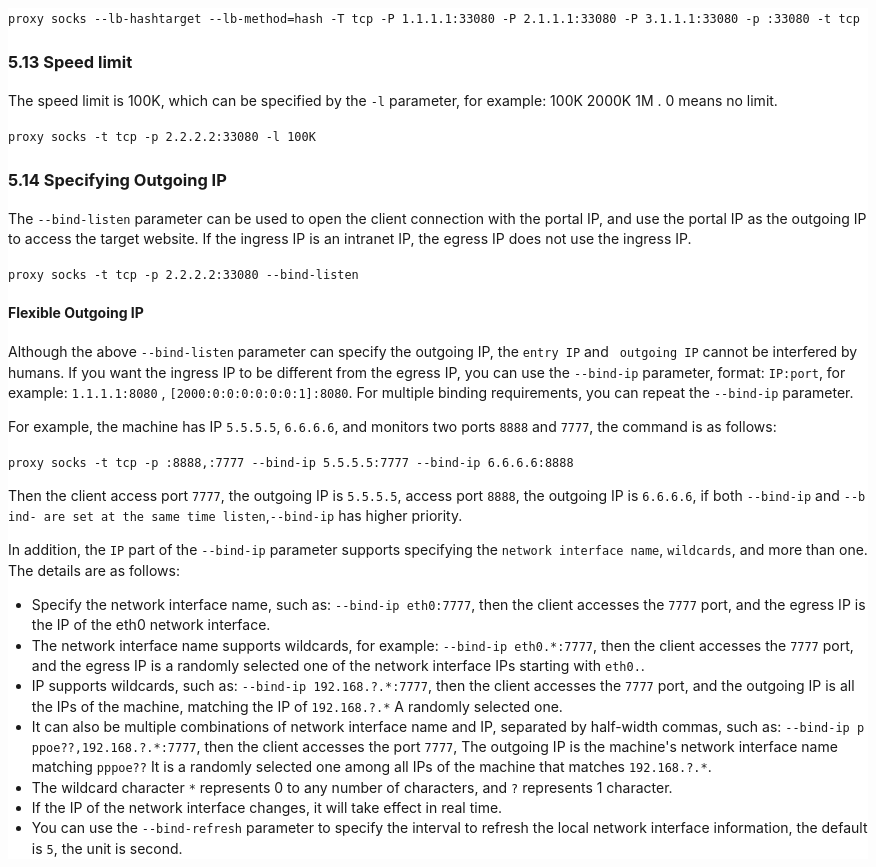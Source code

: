 `proxy socks --lb-hashtarget --lb-method=hash -T tcp -P 1.1.1.1:33080 -P 2.1.1.1:33080 -P 3.1.1.1:33080 -p :33080 -t tcp`

### 5.13 Speed limit

The speed limit is 100K, which can be specified by the `-l` parameter, for example: 100K 2000K 1M . 0 means no limit.

`proxy socks -t tcp -p 2.2.2.2:33080 -l 100K`

### 5.14 Specifying Outgoing IP

The `--bind-listen` parameter can be used to open the client connection with the portal IP, and use the portal IP as the outgoing IP to access the target website. If the ingress IP is an intranet IP, the egress IP does not use the ingress IP.

`proxy socks -t tcp -p 2.2.2.2:33080 --bind-listen`

#### Flexible Outgoing IP

Although the above `--bind-listen` parameter can specify the  outgoing IP, the `entry IP` and ` outgoing IP` cannot be interfered by humans. If you want the ingress IP to be different from the egress IP, you can use the `--bind-ip` parameter, format: `IP:port`, for example: `1.1.1.1:8080`
, `[2000:0:0:0:0:0:0:1]:8080`. For multiple binding requirements, you can repeat the `--bind-ip` parameter.

For example, the machine has IP `5.5.5.5`, `6.6.6.6`, and monitors two ports `8888` and `7777`, the command is as follows:

`proxy socks -t tcp -p :8888,:7777 --bind-ip 5.5.5.5:7777 --bind-ip 6.6.6.6:8888`

Then the client access port `7777`, the  outgoing IP is `5.5.5.5`, access port `8888`, the  outgoing IP is `6.6.6.6`, if both `--bind-ip` and `--bind- are set at the same time listen`,`--bind-ip` has higher priority.

In addition, the `IP` part of the `--bind-ip` parameter supports specifying the `network interface name`, `wildcards`, and more than one. The details are as follows:

- Specify the network interface name, such as: `--bind-ip eth0:7777`, then the client accesses the `7777` port, and the egress IP is the IP of the eth0 network interface.
- The network interface name supports wildcards, for example: `--bind-ip eth0.*:7777`, then the client accesses
  the `7777` port, and the egress IP is a randomly selected one of the network interface IPs starting with `eth0.`.
- IP supports wildcards, such as: `--bind-ip 192.168.?.*:7777`, then the client accesses the `7777` port, and the
  outgoing IP is all the IPs of the machine, matching the IP of `192.168.?.*` A randomly selected one.
- It can also be multiple combinations of network interface name and IP, separated by half-width commas, such
  as: `--bind-ip pppoe??,192.168.?.*:7777`, then the client accesses the port `7777`, The outgoing IP is the machine's
  network interface name matching `pppoe??`
  It is a randomly selected one among all IPs of the machine that matches `192.168.?.*`.
- The wildcard character `*` represents 0 to any number of characters, and `?` represents 1 character.
- If the IP of the network interface changes, it will take effect in real time.
- You can use the `--bind-refresh` parameter to specify the interval to refresh the local network interface information, the default is `5`, the unit is second.
